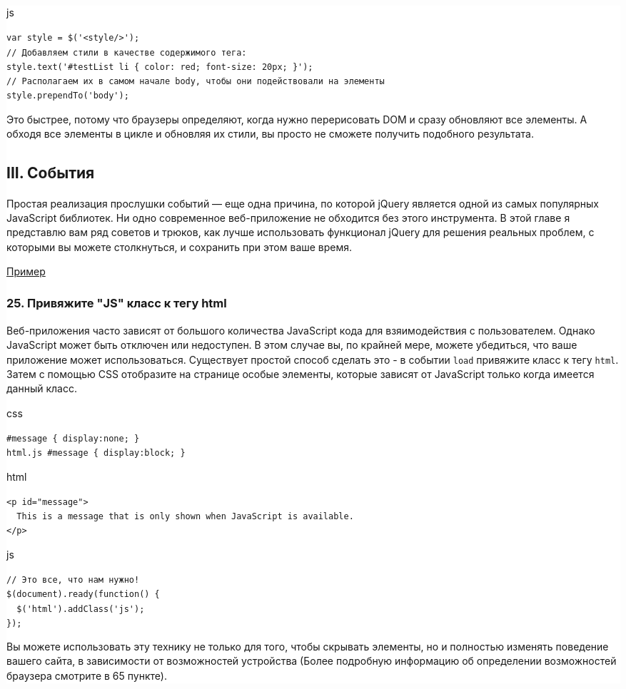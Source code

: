 js
```
var style = $('<style/>');
// Добавляем стили в качестве содержимого тега:
style.text('#testList li { color: red; font-size: 20px; }');
// Располагаем их в самом начале body, чтобы они подействовали на элементы
style.prependTo('body');
```

Это быстрее, потому что браузеры определяют, когда нужно перерисовать DOM и сразу обновляют все элементы. А обходя все элементы в цикле и обновляя их стили, вы просто не сможете получить подобного результата.



## III. События

Простая реализация прослушки событий — еще одна причина, по которой jQuery является одной из самых популярных JavaScript библиотек. Ни одно современное веб-приложение не обходится без этого инструмента. В этой главе я представлю вам ряд советов и трюков, как лучше использовать функционал jQuery для решения реальных проблем, с которыми вы можете столкнуться, и сохранить при этом ваше время.

<a href="examples/024.html" target="_blank">Пример</a>



### 25. Привяжите "JS" класс к тегу html

Веб-приложения часто зависят от большого количества JavaScript кода для взяимодействия с пользователем. Однако JavaScript может быть отключен или недоступен. В этом случае вы, по крайней мере, можете убедиться, что ваше приложение может использоваться. Существует простой способ сделать это - в событии `load` привяжите класс к тегу `html`. Затем с помощью CSS отобразите на странице особые элементы, которые зависят от JavaScript только когда имеется данный класс.

css
```
#message { display:none; }
html.js #message { display:block; }
```

html
```
<p id="message">
  This is a message that is only shown when JavaScript is available.
</p>
```

js
```
// Это все, что нам нужно!
$(document).ready(function() {
  $('html').addClass('js');
});
```

Вы можете использовать эту технику не только для того, чтобы скрывать элементы, но и полностью изменять поведение вашего сайта, в зависимости от возможностей устройства (Более подробную информацию об определении возможностей браузера смотрите в 65 пункте).
